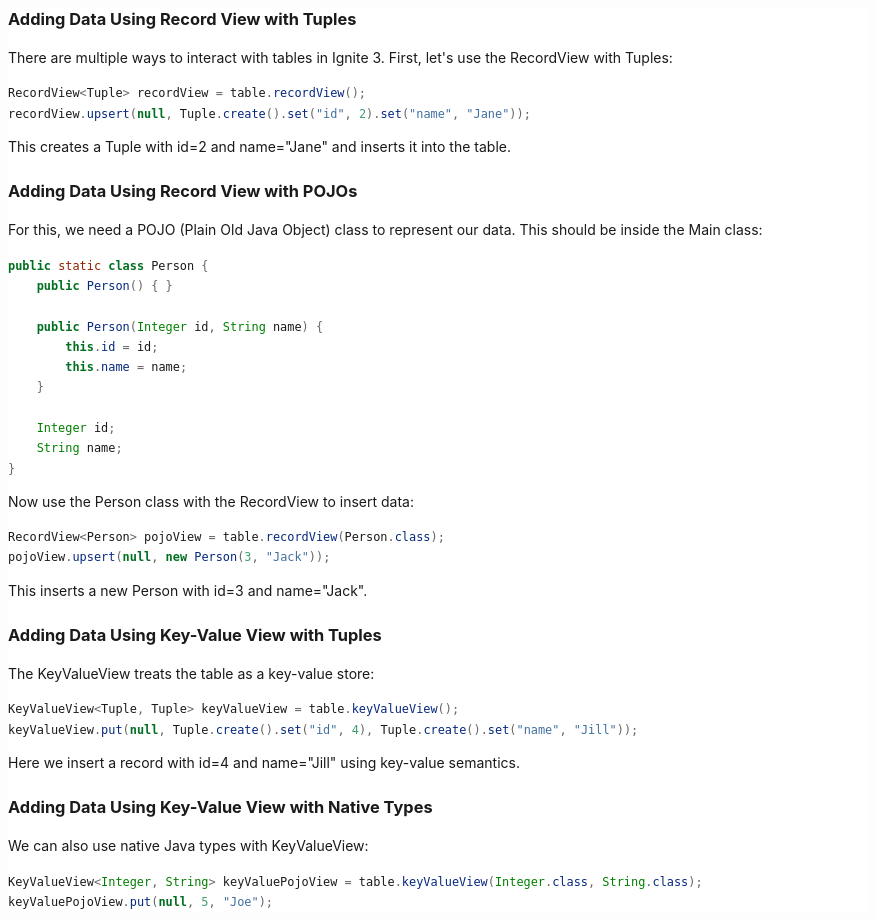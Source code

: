 ### Adding Data Using Record View with Tuples

There are multiple ways to interact with tables in Ignite 3. First, let's use the RecordView with Tuples:

```java
RecordView<Tuple> recordView = table.recordView();
recordView.upsert(null, Tuple.create().set("id", 2).set("name", "Jane"));
```

This creates a Tuple with id=2 and name="Jane" and inserts it into the table.

### Adding Data Using Record View with POJOs

For this, we need a POJO (Plain Old Java Object) class to represent our data. This should be inside the Main class:

```java
public static class Person {
    public Person() { }

    public Person(Integer id, String name) {
        this.id = id;
        this.name = name;
    }

    Integer id;
    String name;
}
```

Now use the Person class with the RecordView to insert data:

```java
RecordView<Person> pojoView = table.recordView(Person.class);
pojoView.upsert(null, new Person(3, "Jack"));
```

This inserts a new Person with id=3 and name="Jack".

### Adding Data Using Key-Value View with Tuples

The KeyValueView treats the table as a key-value store:

```java
KeyValueView<Tuple, Tuple> keyValueView = table.keyValueView();
keyValueView.put(null, Tuple.create().set("id", 4), Tuple.create().set("name", "Jill"));
```

Here we insert a record with id=4 and name="Jill" using key-value semantics.

### Adding Data Using Key-Value View with Native Types

We can also use native Java types with KeyValueView:

```java
KeyValueView<Integer, String> keyValuePojoView = table.keyValueView(Integer.class, String.class);
keyValuePojoView.put(null, 5, "Joe");
```
